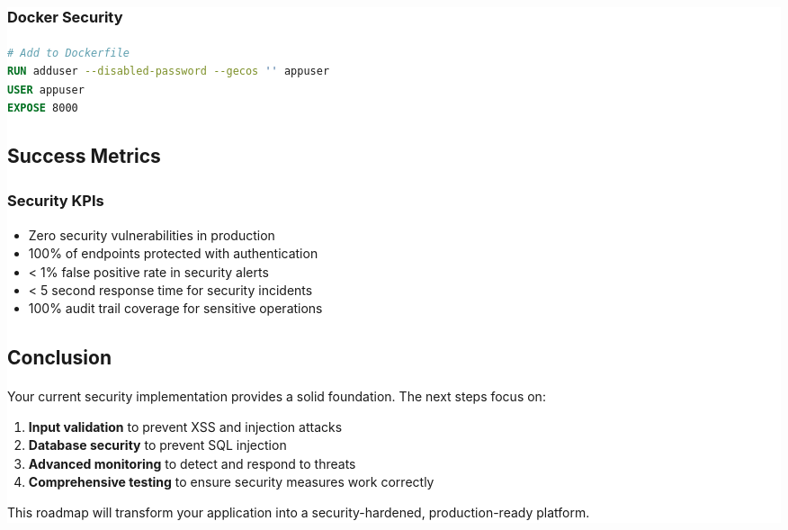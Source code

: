 ### **Docker Security**
```dockerfile
# Add to Dockerfile
RUN adduser --disabled-password --gecos '' appuser
USER appuser
EXPOSE 8000
```

## Success Metrics

### **Security KPIs**
- Zero security vulnerabilities in production
- 100% of endpoints protected with authentication
- < 1% false positive rate in security alerts
- < 5 second response time for security incidents
- 100% audit trail coverage for sensitive operations

## Conclusion

Your current security implementation provides a solid foundation. The next steps focus on:
1. **Input validation** to prevent XSS and injection attacks
2. **Database security** to prevent SQL injection
3. **Advanced monitoring** to detect and respond to threats
4. **Comprehensive testing** to ensure security measures work correctly

This roadmap will transform your application into a security-hardened, production-ready platform.
